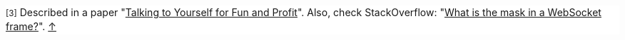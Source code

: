 <a name="n3"></a>
<small>[3]</small> Described in a paper "[Talking to Yourself for Fun and Profit](http://w2spconf.com/2011/papers/websocket.pdf)". Also, check StackOverflow: "[What is the mask in a WebSocket frame?](http://stackoverflow.com/questions/14174184/what-is-the-mask-in-a-websocket-frame)".&nbsp;[&uarr;](#ref3)

